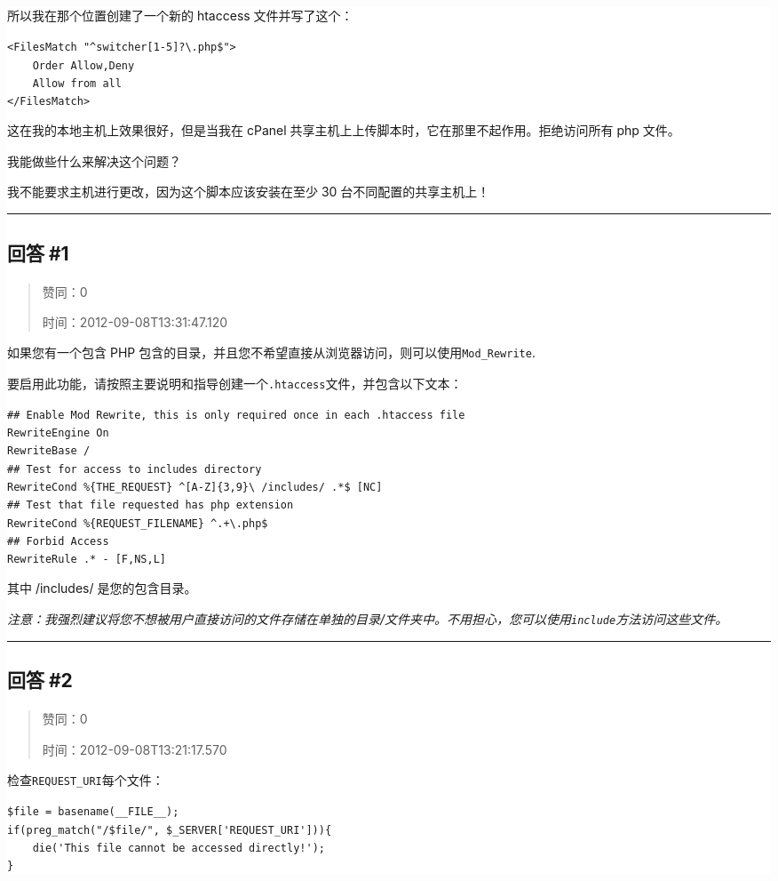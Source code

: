 所以我在那个位置创建了一个新的 htaccess 文件并写了这个：

```
<FilesMatch "^switcher[1-5]?\.php$">
    Order Allow,Deny
    Allow from all
</FilesMatch> 
```

这在我的本地主机上效果很好，但是当我在 cPanel 共享主机上上传脚本时，它在那里不起作用。拒绝访问所有 php 文件。

我能做些什么来解决这个问题？

我不能要求主机进行更改，因为这个脚本应该安装在至少 30 台不同配置的共享主机上！

* * *

## 回答 #1

> 赞同：0
> 
> 时间：2012-09-08T13:31:47.120

如果您有一个包含 PHP 包含的目录，并且您不希望直接从浏览器访问，则可以使用`Mod_Rewrite`.

要启用此功能，请按照主要说明和指导创建一个`.htaccess`文件，并包含以下文本：

```
## Enable Mod Rewrite, this is only required once in each .htaccess file
RewriteEngine On
RewriteBase /
## Test for access to includes directory
RewriteCond %{THE_REQUEST} ^[A-Z]{3,9}\ /includes/ .*$ [NC]
## Test that file requested has php extension
RewriteCond %{REQUEST_FILENAME} ^.+\.php$
## Forbid Access
RewriteRule .* - [F,NS,L] 
```

其中 /includes/ 是您的包含目录。

*注意：我强烈建议将您不想被用户直接访问的文件存储在单独的目录/文件夹中。不用担心，您可以使用`include`方法访问这些文件。*

* * *

## 回答 #2

> 赞同：0
> 
> 时间：2012-09-08T13:21:17.570

检查`REQUEST_URI`每个文件：

```
$file = basename(__FILE__);
if(preg_match("/$file/", $_SERVER['REQUEST_URI'])){
    die('This file cannot be accessed directly!');
} 
```
